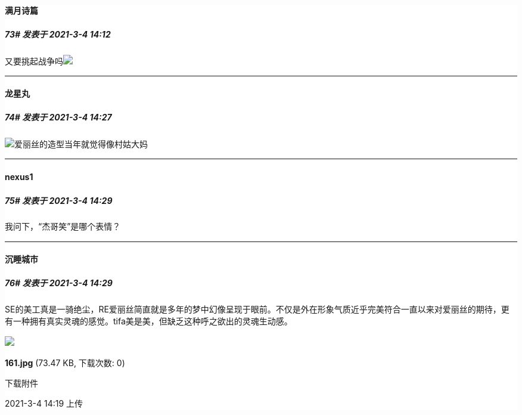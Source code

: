 ####  满月诗篇  
##### 73#       发表于 2021-3-4 14:12




又要挑起战争吗<img src="https://static.saraba1st.com/image/smiley/face2017/048.png" referrerpolicy="no-referrer">







*****

####  龙星丸  
##### 74#       发表于 2021-3-4 14:27



<img src="https://static.saraba1st.com/image/smiley/face2017/037.png" referrerpolicy="no-referrer">爱丽丝的造型当年就觉得像村姑大妈







*****

####  nexus1  
##### 75#       发表于 2021-3-4 14:29




我问下，“杰哥笑”是哪个表情？







*****

####  沉睡城市  
##### 76#       发表于 2021-3-4 14:29




SE的美工真是一骑绝尘，RE爱丽丝简直就是多年的梦中幻像呈现于眼前。不仅是外在形象气质近乎完美符合一直以来对爱丽丝的期待，更有一种拥有真实灵魂的感觉。tifa美是美，但缺乏这种呼之欲出的灵魂生动感。


<img src="https://img.saraba1st.com/forum/202103/04/141954mfavmw1n9v49h0ov.jpg" referrerpolicy="no-referrer">


<strong>161.jpg</strong> (73.47 KB, 下载次数: 0)

下载附件

2021-3-4 14:19 上传


